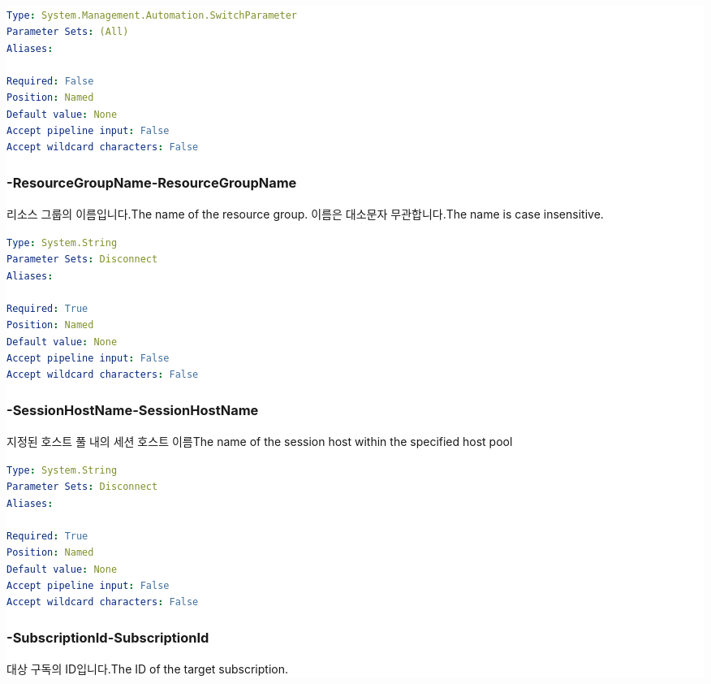 ```yaml
Type: System.Management.Automation.SwitchParameter
Parameter Sets: (All)
Aliases:

Required: False
Position: Named
Default value: None
Accept pipeline input: False
Accept wildcard characters: False
```

### <span data-ttu-id="75f15-123">-ResourceGroupName</span><span class="sxs-lookup"><span data-stu-id="75f15-123">-ResourceGroupName</span></span>
<span data-ttu-id="75f15-124">리소스 그룹의 이름입니다.</span><span class="sxs-lookup"><span data-stu-id="75f15-124">The name of the resource group.</span></span>
<span data-ttu-id="75f15-125">이름은 대소문자 무관합니다.</span><span class="sxs-lookup"><span data-stu-id="75f15-125">The name is case insensitive.</span></span>

```yaml
Type: System.String
Parameter Sets: Disconnect
Aliases:

Required: True
Position: Named
Default value: None
Accept pipeline input: False
Accept wildcard characters: False
```

### <span data-ttu-id="75f15-126">-SessionHostName</span><span class="sxs-lookup"><span data-stu-id="75f15-126">-SessionHostName</span></span>
<span data-ttu-id="75f15-127">지정된 호스트 풀 내의 세션 호스트 이름</span><span class="sxs-lookup"><span data-stu-id="75f15-127">The name of the session host within the specified host pool</span></span>

```yaml
Type: System.String
Parameter Sets: Disconnect
Aliases:

Required: True
Position: Named
Default value: None
Accept pipeline input: False
Accept wildcard characters: False
```

### <span data-ttu-id="75f15-128">-SubscriptionId</span><span class="sxs-lookup"><span data-stu-id="75f15-128">-SubscriptionId</span></span>
<span data-ttu-id="75f15-129">대상 구독의 ID입니다.</span><span class="sxs-lookup"><span data-stu-id="75f15-129">The ID of the target subscription.</span></span>
